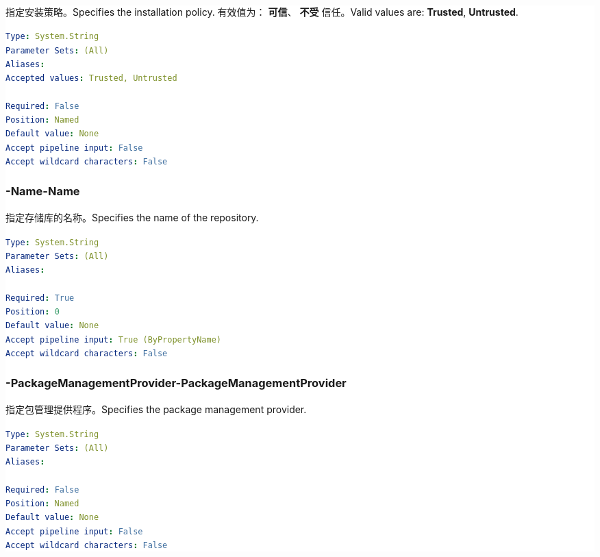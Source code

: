 <span data-ttu-id="dc959-118">指定安装策略。</span><span class="sxs-lookup"><span data-stu-id="dc959-118">Specifies the installation policy.</span></span> <span data-ttu-id="dc959-119">有效值为： **可信**、 **不受** 信任。</span><span class="sxs-lookup"><span data-stu-id="dc959-119">Valid values are: **Trusted**, **Untrusted**.</span></span>

```yaml
Type: System.String
Parameter Sets: (All)
Aliases:
Accepted values: Trusted, Untrusted

Required: False
Position: Named
Default value: None
Accept pipeline input: False
Accept wildcard characters: False
```

### <span data-ttu-id="dc959-120">-Name</span><span class="sxs-lookup"><span data-stu-id="dc959-120">-Name</span></span>

<span data-ttu-id="dc959-121">指定存储库的名称。</span><span class="sxs-lookup"><span data-stu-id="dc959-121">Specifies the name of the repository.</span></span>

```yaml
Type: System.String
Parameter Sets: (All)
Aliases:

Required: True
Position: 0
Default value: None
Accept pipeline input: True (ByPropertyName)
Accept wildcard characters: False
```

### <span data-ttu-id="dc959-122">-PackageManagementProvider</span><span class="sxs-lookup"><span data-stu-id="dc959-122">-PackageManagementProvider</span></span>

<span data-ttu-id="dc959-123">指定包管理提供程序。</span><span class="sxs-lookup"><span data-stu-id="dc959-123">Specifies the package management provider.</span></span>

```yaml
Type: System.String
Parameter Sets: (All)
Aliases:

Required: False
Position: Named
Default value: None
Accept pipeline input: False
Accept wildcard characters: False
```
